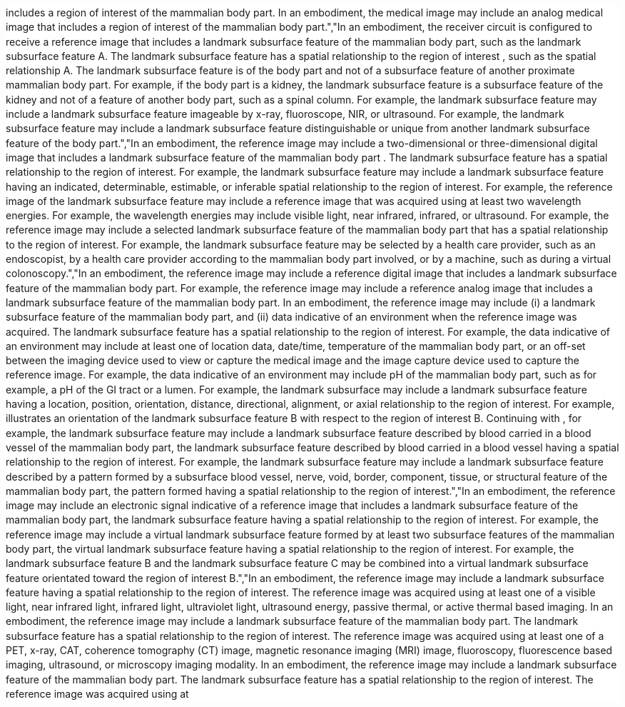 includes a region of interest of the mammalian body part. In an embodiment, the medical image may include an analog medical image that includes a region of interest of the mammalian body part.","In an embodiment, the receiver circuit  is configured to receive a reference image that includes a landmark subsurface feature  of the mammalian body part, such as the landmark subsurface feature A. The landmark subsurface feature  has a spatial relationship to the region of interest , such as the spatial relationship A. The landmark subsurface feature is of the body part  and not of a subsurface feature of another proximate mammalian body part. For example, if the body part is a kidney, the landmark subsurface feature is a subsurface feature of the kidney and not of a feature of another body part, such as a spinal column. For example, the landmark subsurface feature may include a landmark subsurface feature imageable by x-ray, fluoroscope, NIR, or ultrasound. For example, the landmark subsurface feature may include a landmark subsurface feature distinguishable or unique from another landmark subsurface feature of the body part.","In an embodiment, the reference image may include a two-dimensional or three-dimensional digital image that includes a landmark subsurface feature  of the mammalian body part . The landmark subsurface feature has a spatial relationship to the region of interest. For example, the landmark subsurface feature may include a landmark subsurface feature having an indicated, determinable, estimable, or inferable spatial relationship to the region of interest. For example, the reference image of the landmark subsurface feature may include a reference image that was acquired using at least two wavelength energies. For example, the wavelength energies may include visible light, near infrared, infrared, or ultrasound. For example, the reference image may include a selected landmark subsurface feature of the mammalian body part that has a spatial relationship to the region of interest. For example, the landmark subsurface feature may be selected by a health care provider, such as an endoscopist, by a health care provider according to the mammalian body part involved, or by a machine, such as during a virtual colonoscopy.","In an embodiment, the reference image may include a reference digital image that includes a landmark subsurface feature of the mammalian body part. For example, the reference image may include a reference analog image that includes a landmark subsurface feature of the mammalian body part. In an embodiment, the reference image may include (i) a landmark subsurface feature of the mammalian body part, and (ii) data indicative of an environment when the reference image was acquired. The landmark subsurface feature has a spatial relationship to the region of interest. For example, the data indicative of an environment may include at least one of location data, date\/time, temperature of the mammalian body part, or an off-set between the imaging device used to view or capture the medical image and the image capture device used to capture the reference image. For example, the data indicative of an environment may include pH of the mammalian body part, such as for example, a pH of the GI tract or a lumen. For example, the landmark subsurface may include a landmark subsurface feature having a location, position, orientation, distance, directional, alignment, or axial relationship to the region of interest. For example,  illustrates an orientation of the landmark subsurface feature B with respect to the region of interest B. Continuing with , for example, the landmark subsurface feature may include a landmark subsurface feature described by blood carried in a blood vessel of the mammalian body part, the landmark subsurface feature described by blood carried in a blood vessel having a spatial relationship to the region of interest. For example, the landmark subsurface feature may include a landmark subsurface feature described by a pattern formed by a subsurface blood vessel, nerve, void, border, component, tissue, or structural feature of the mammalian body part, the pattern formed having a spatial relationship to the region of interest.","In an embodiment, the reference image may include an electronic signal indicative of a reference image that includes a landmark subsurface feature of the mammalian body part, the landmark subsurface feature having a spatial relationship to the region of interest. For example, the reference image may include a virtual landmark subsurface feature formed by at least two subsurface features of the mammalian body part, the virtual landmark subsurface feature having a spatial relationship to the region of interest. For example, the landmark subsurface feature B and the landmark subsurface feature C may be combined into a virtual landmark subsurface feature orientated toward the region of interest B.","In an embodiment, the reference image may include a landmark subsurface feature having a spatial relationship to the region of interest. The reference image was acquired using at least one of a visible light, near infrared light, infrared light, ultraviolet light, ultrasound energy, passive thermal, or active thermal based imaging. In an embodiment, the reference image may include a landmark subsurface feature of the mammalian body part. The landmark subsurface feature has a spatial relationship to the region of interest. The reference image was acquired using at least one of a PET, x-ray, CAT, coherence tomography (CT) image, magnetic resonance imaging (MRI) image, fluoroscopy, fluorescence based imaging, ultrasound, or microscopy imaging modality. In an embodiment, the reference image may include a landmark subsurface feature of the mammalian body part. The landmark subsurface feature has a spatial relationship to the region of interest. The reference image was acquired using at